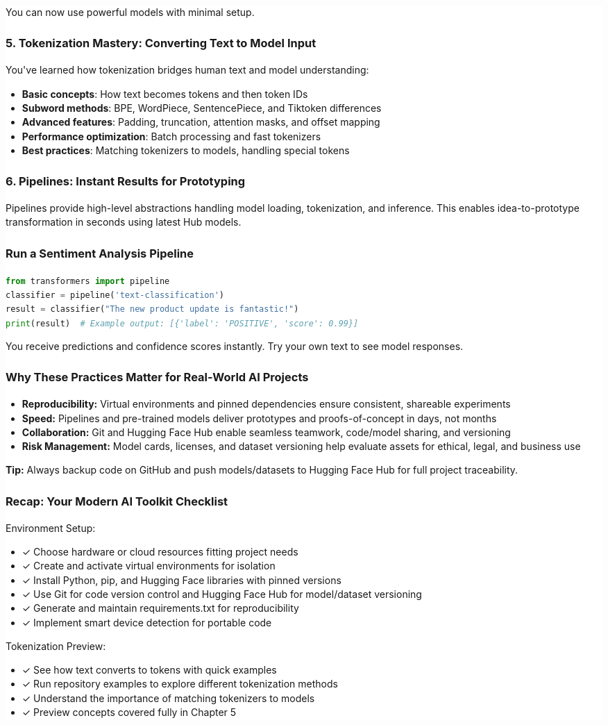 You can now use powerful models with minimal setup.

### 5. Tokenization Mastery: Converting Text to Model Input

You've learned how tokenization bridges human text and model understanding:
- **Basic concepts**: How text becomes tokens and then token IDs
- **Subword methods**: BPE, WordPiece, SentencePiece, and Tiktoken differences
- **Advanced features**: Padding, truncation, attention masks, and offset mapping
- **Performance optimization**: Batch processing and fast tokenizers
- **Best practices**: Matching tokenizers to models, handling special tokens

### 6. Pipelines: Instant Results for Prototyping

Pipelines provide high-level abstractions handling model loading, tokenization, and inference. This enables idea-to-prototype transformation in seconds using latest Hub models.

### Run a Sentiment Analysis Pipeline

```python
from transformers import pipeline
classifier = pipeline('text-classification')
result = classifier("The new product update is fantastic!")
print(result)  # Example output: [{'label': 'POSITIVE', 'score': 0.99}]

```

You receive predictions and confidence scores instantly. Try your own text to see model responses.

### Why These Practices Matter for Real-World AI Projects

- **Reproducibility:** Virtual environments and pinned dependencies ensure consistent, shareable experiments
- **Speed:** Pipelines and pre-trained models deliver prototypes and proofs-of-concept in days, not months
- **Collaboration:** Git and Hugging Face Hub enable seamless teamwork, code/model sharing, and versioning
- **Risk Management:** Model cards, licenses, and dataset versioning help evaluate assets for ethical, legal, and business use

**Tip:** Always backup code on GitHub and push models/datasets to Hugging Face Hub for full project traceability.

### Recap: Your Modern AI Toolkit Checklist

Environment Setup:
- ✓ Choose hardware or cloud resources fitting project needs
- ✓ Create and activate virtual environments for isolation
- ✓ Install Python, pip, and Hugging Face libraries with pinned versions
- ✓ Use Git for code version control and Hugging Face Hub for model/dataset versioning
- ✓ Generate and maintain requirements.txt for reproducibility
- ✓ Implement smart device detection for portable code

Tokenization Preview:
- ✓ See how text converts to tokens with quick examples
- ✓ Run repository examples to explore different tokenization methods
- ✓ Understand the importance of matching tokenizers to models
- ✓ Preview concepts covered fully in Chapter 5
